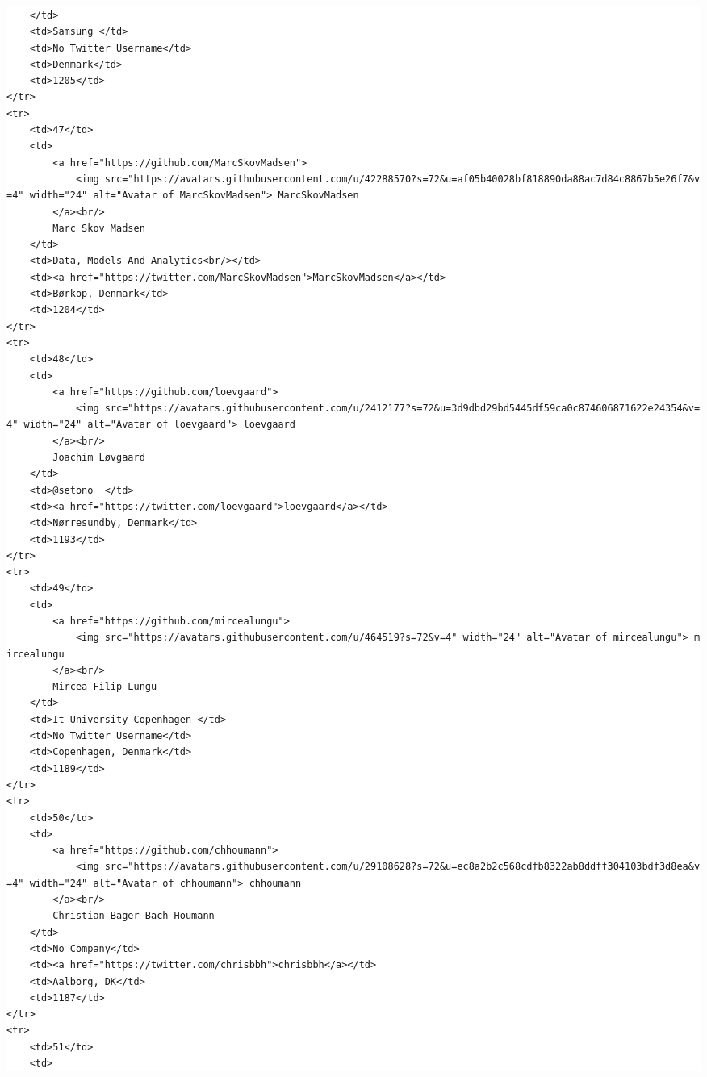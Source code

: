		</td>
		<td>Samsung </td>
		<td>No Twitter Username</td>
		<td>Denmark</td>
		<td>1205</td>
	</tr>
	<tr>
		<td>47</td>
		<td>
			<a href="https://github.com/MarcSkovMadsen">
				<img src="https://avatars.githubusercontent.com/u/42288570?s=72&u=af05b40028bf818890da88ac7d84c8867b5e26f7&v=4" width="24" alt="Avatar of MarcSkovMadsen"> MarcSkovMadsen
			</a><br/>
			Marc Skov Madsen
		</td>
		<td>Data, Models And Analytics<br/></td>
		<td><a href="https://twitter.com/MarcSkovMadsen">MarcSkovMadsen</a></td>
		<td>Børkop, Denmark</td>
		<td>1204</td>
	</tr>
	<tr>
		<td>48</td>
		<td>
			<a href="https://github.com/loevgaard">
				<img src="https://avatars.githubusercontent.com/u/2412177?s=72&u=3d9dbd29bd5445df59ca0c874606871622e24354&v=4" width="24" alt="Avatar of loevgaard"> loevgaard
			</a><br/>
			Joachim Løvgaard
		</td>
		<td>@setono  </td>
		<td><a href="https://twitter.com/loevgaard">loevgaard</a></td>
		<td>Nørresundby, Denmark</td>
		<td>1193</td>
	</tr>
	<tr>
		<td>49</td>
		<td>
			<a href="https://github.com/mircealungu">
				<img src="https://avatars.githubusercontent.com/u/464519?s=72&v=4" width="24" alt="Avatar of mircealungu"> mircealungu
			</a><br/>
			Mircea Filip Lungu
		</td>
		<td>It University Copenhagen </td>
		<td>No Twitter Username</td>
		<td>Copenhagen, Denmark</td>
		<td>1189</td>
	</tr>
	<tr>
		<td>50</td>
		<td>
			<a href="https://github.com/chhoumann">
				<img src="https://avatars.githubusercontent.com/u/29108628?s=72&u=ec8a2b2c568cdfb8322ab8ddff304103bdf3d8ea&v=4" width="24" alt="Avatar of chhoumann"> chhoumann
			</a><br/>
			Christian Bager Bach Houmann
		</td>
		<td>No Company</td>
		<td><a href="https://twitter.com/chrisbbh">chrisbbh</a></td>
		<td>Aalborg, DK</td>
		<td>1187</td>
	</tr>
	<tr>
		<td>51</td>
		<td>
